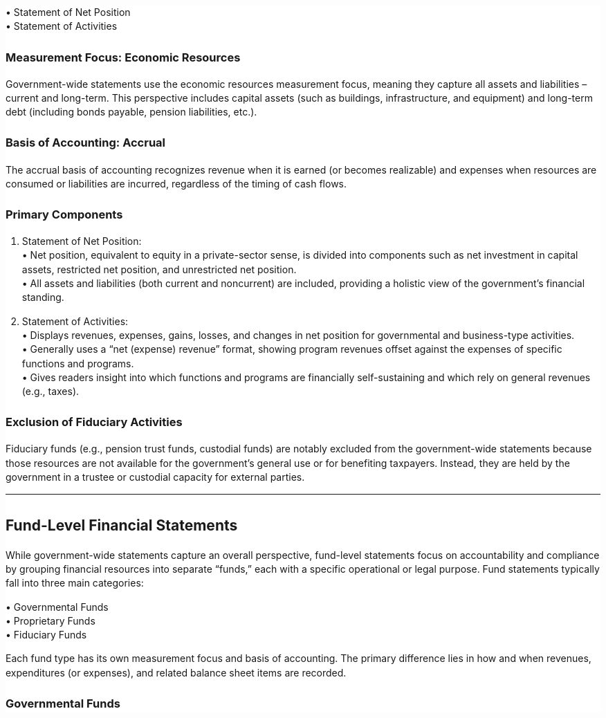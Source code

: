 • Statement of Net Position  
• Statement of Activities

### Measurement Focus: Economic Resources
Government-wide statements use the economic resources measurement focus, meaning they capture all assets and liabilities – current and long-term. This perspective includes capital assets (such as buildings, infrastructure, and equipment) and long-term debt (including bonds payable, pension liabilities, etc.).

### Basis of Accounting: Accrual
The accrual basis of accounting recognizes revenue when it is earned (or becomes realizable) and expenses when resources are consumed or liabilities are incurred, regardless of the timing of cash flows.

### Primary Components

1. Statement of Net Position:  
   • Net position, equivalent to equity in a private-sector sense, is divided into components such as net investment in capital assets, restricted net position, and unrestricted net position.  
   • All assets and liabilities (both current and noncurrent) are included, providing a holistic view of the government’s financial standing.  

2. Statement of Activities:  
   • Displays revenues, expenses, gains, losses, and changes in net position for governmental and business-type activities.  
   • Generally uses a “net (expense) revenue” format, showing program revenues offset against the expenses of specific functions and programs.  
   • Gives readers insight into which functions and programs are financially self-sustaining and which rely on general revenues (e.g., taxes).  

### Exclusion of Fiduciary Activities
Fiduciary funds (e.g., pension trust funds, custodial funds) are notably excluded from the government-wide statements because those resources are not available for the government’s general use or for benefiting taxpayers. Instead, they are held by the government in a trustee or custodial capacity for external parties.

--------------------------------------------------------------
## Fund-Level Financial Statements

While government-wide statements capture an overall perspective, fund-level statements focus on accountability and compliance by grouping financial resources into separate “funds,” each with a specific operational or legal purpose. Fund statements typically fall into three main categories:

• Governmental Funds  
• Proprietary Funds  
• Fiduciary Funds

Each fund type has its own measurement focus and basis of accounting. The primary difference lies in how and when revenues, expenditures (or expenses), and related balance sheet items are recorded.

### Governmental Funds
